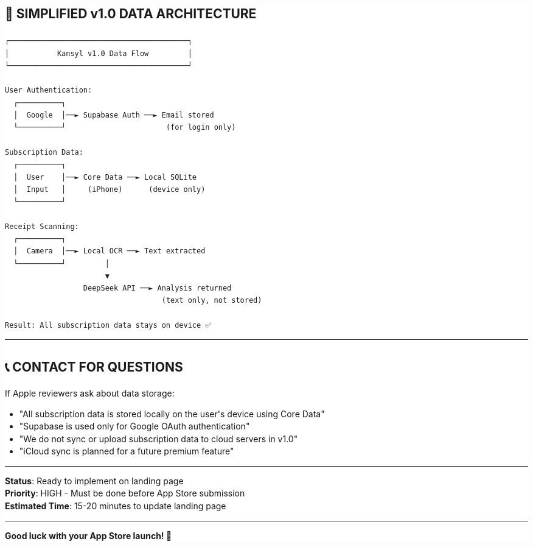 
## 🎯 SIMPLIFIED v1.0 DATA ARCHITECTURE

```
┌─────────────────────────────────────────┐
│           Kansyl v1.0 Data Flow         │
└─────────────────────────────────────────┘

User Authentication:
  ┌──────────┐
  │  Google  │──► Supabase Auth ──► Email stored
  └──────────┘                       (for login only)

Subscription Data:
  ┌──────────┐
  │  User    │──► Core Data ──► Local SQLite
  │  Input   │     (iPhone)      (device only)
  └──────────┘

Receipt Scanning:
  ┌──────────┐
  │  Camera  │──► Local OCR ──► Text extracted
  └──────────┘         │
                       ▼
                  DeepSeek API ──► Analysis returned
                                    (text only, not stored)

Result: All subscription data stays on device ✅
```

---

## 📞 CONTACT FOR QUESTIONS

If Apple reviewers ask about data storage:
- "All subscription data is stored locally on the user's device using Core Data"
- "Supabase is used only for Google OAuth authentication"
- "We do not sync or upload subscription data to cloud servers in v1.0"
- "iCloud sync is planned for a future premium feature"

---

**Status**: Ready to implement on landing page  
**Priority**: HIGH - Must be done before App Store submission  
**Estimated Time**: 15-20 minutes to update landing page

---

**Good luck with your App Store launch! 🚀**
